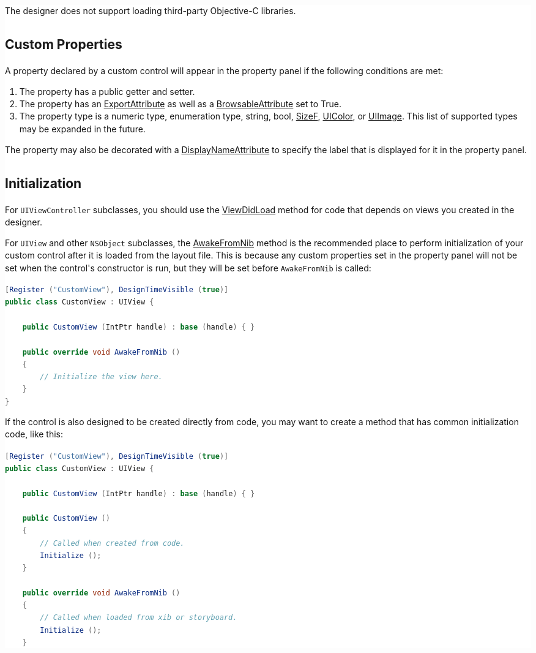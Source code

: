 The designer does not support loading third-party Objective-C libraries.

## Custom Properties

A property declared by a custom control will appear in the property panel if the following conditions are met:

1.  The property has a public getter and setter.
1.  The property has an  [ExportAttribute](https://developer.xamarin.com/api/type/Foundation.ExportAttribute/) as well as a  [BrowsableAttribute](https://developer.xamarin.com/api/type/System.ComponentModel.BrowsableAttribute/) set to True.
1.  The property type is a numeric type, enumeration type, string, bool, [SizeF](https://developer.xamarin.com/api/type/System.Drawing.SizeF/), [UIColor](https://developer.xamarin.com/api/type/UIKit.UIColor/), or [UIImage](https://developer.xamarin.com/api/type/UIKit.UIImage/). This list of supported types may be expanded in the future.


The property may also be decorated with a [DisplayNameAttribute](https://developer.xamarin.com/api/type/System.ComponentModel.DisplayNameAttribute/) to specify the label that is displayed for it in the property panel.

## Initialization

For `UIViewController` subclasses, you should use the [ViewDidLoad](https://developer.xamarin.com/api/member/UIKit.UIViewController.ViewDidLoad/) method for code that depends on views you created in the designer.

For `UIView` and other `NSObject` subclasses, the [AwakeFromNib](https://developer.xamarin.com/api/member/Foundation.NSObject.AwakeFromNib/) method
is the recommended place to perform initialization of your custom control after it is loaded from the layout file. This is because any custom properties set in the property panel will not be set when the control's constructor is run, but they will be set before `AwakeFromNib` is called:


```csharp
[Register ("CustomView"), DesignTimeVisible (true)]
public class CustomView : UIView {

	public CustomView (IntPtr handle) : base (handle) { }

	public override void AwakeFromNib ()
	{
		// Initialize the view here.
	}
}
```

If the control is also designed to be created directly from code, you may want to create a method that has common initialization code, like this:

```csharp
[Register ("CustomView"), DesignTimeVisible (true)]
public class CustomView : UIView {

	public CustomView (IntPtr handle) : base (handle) { }

	public CustomView ()
	{
		// Called when created from code.
		Initialize ();
	}

	public override void AwakeFromNib ()
	{
		// Called when loaded from xib or storyboard.
		Initialize ();
	}
```